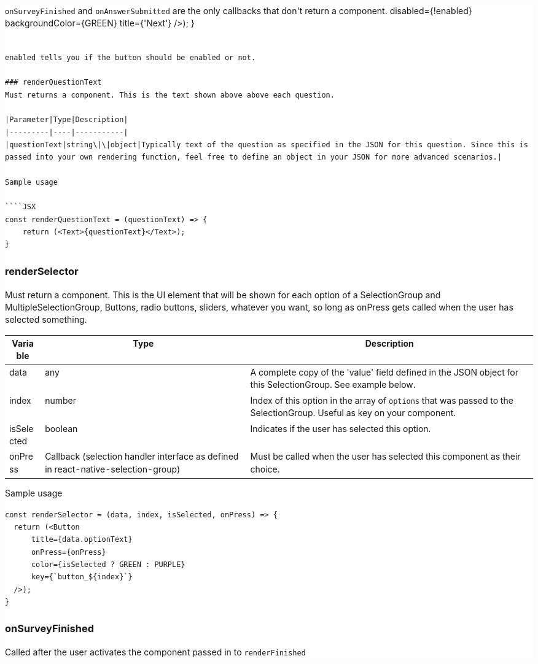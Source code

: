 ````onSurveyFinished```` and ````onAnswerSubmitted```` are the only callbacks that don't return a component.
    disabled={!enabled}
    backgroundColor={GREEN}
    title={'Next'}
  />);
}
````

enabled tells you if the button should be enabled or not.

### renderQuestionText
Must returns a component. This is the text shown above above each question.

|Parameter|Type|Description|
|---------|----|-----------|
|questionText|string\|\|object|Typically text of the question as specified in the JSON for this question. Since this is passed into your own rendering function, feel free to define an object in your JSON for more advanced scenarios.|

Sample usage

````JSX
const renderQuestionText = (questionText) => {
    return (<Text>{questionText}</Text>); 
}
````

### renderSelector
Must return a component. This is the UI element that will be shown for each option of a SelectionGroup and MultipleSelectionGroup, Buttons, radio buttons, sliders, whatever you want, so long as onPress gets called when the user has selected something.

|Variable|Type|Description|
|--------|----|-----|
|data|any|A complete copy of the 'value' field defined in the JSON object for this SelectionGroup. See example below.|
|index|number|Index of this option in the array of ````options```` that was passed to the SelectionGroup. Useful as key on your component.|
|isSelected|boolean|Indicates if the user has selected this option. |
|onPress|Callback (selection handler interface as defined in react-native-selection-group) | Must be called when the user has selected this component as their choice.|

Sample usage

````JSX
const renderSelector = (data, index, isSelected, onPress) => {
  return (<Button
      title={data.optionText}
      onPress={onPress}
      color={isSelected ? GREEN : PURPLE}
      key={`button_${index}`}
  />);
}
````

### onSurveyFinished
Called after the user activates the component passed in to ````renderFinished````
